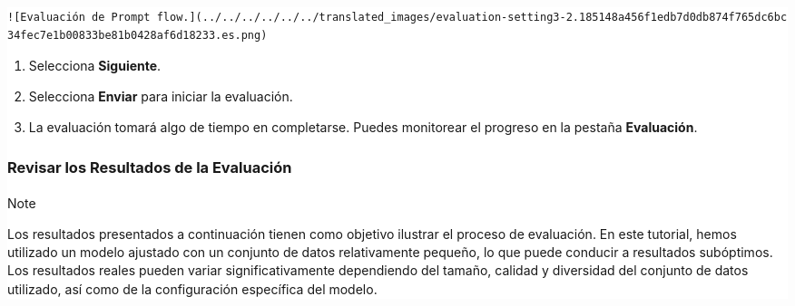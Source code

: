     ![Evaluación de Prompt flow.](../../../../../../translated_images/evaluation-setting3-2.185148a456f1edb7d0db874f765dc6bc34fec7e1b00833be81b0428af6d18233.es.png)

1. Selecciona **Siguiente**.

1. Selecciona **Enviar** para iniciar la evaluación.

1. La evaluación tomará algo de tiempo en completarse. Puedes monitorear el progreso en la pestaña **Evaluación**.

### Revisar los Resultados de la Evaluación

> [!NOTE]
> Los resultados presentados a continuación tienen como objetivo ilustrar el proceso de evaluación. En este tutorial, hemos utilizado un modelo ajustado con un conjunto de datos relativamente pequeño, lo que puede conducir a resultados subóptimos. Los resultados reales pueden variar significativamente dependiendo del tamaño, calidad y diversidad del conjunto de datos utilizado, así como de la configuración específica del modelo.
